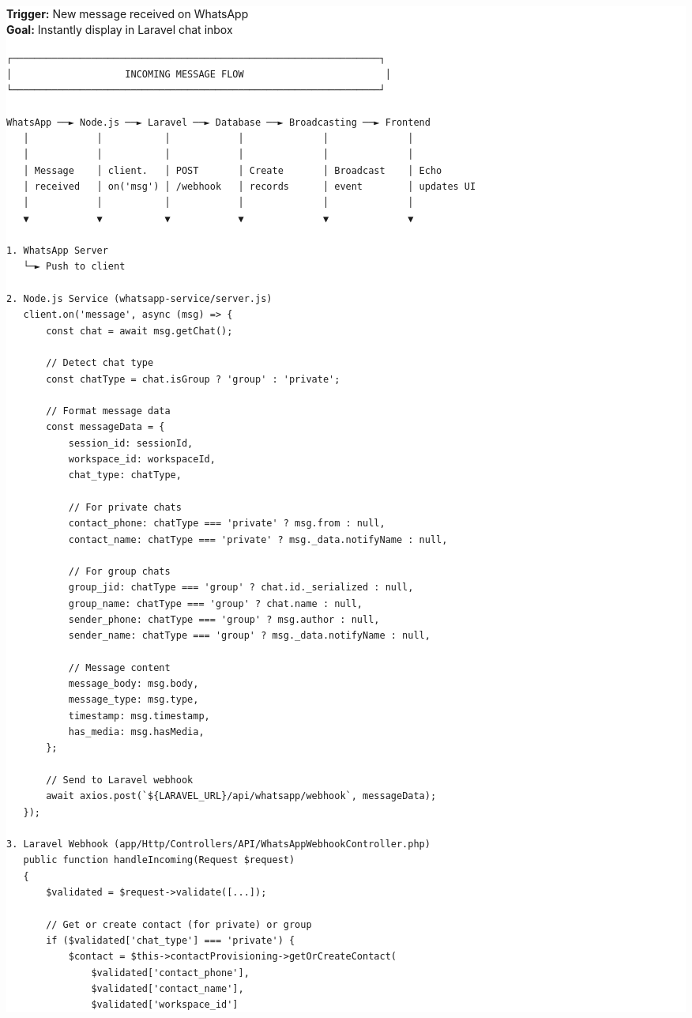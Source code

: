 **Trigger:** New message received on WhatsApp  
**Goal:** Instantly display in Laravel chat inbox

```
┌─────────────────────────────────────────────────────────────────┐
│                    INCOMING MESSAGE FLOW                         │
└─────────────────────────────────────────────────────────────────┘

WhatsApp ──► Node.js ──► Laravel ──► Database ──► Broadcasting ──► Frontend
   │            │           │            │              │              │
   │            │           │            │              │              │
   │ Message    │ client.   │ POST       │ Create       │ Broadcast    │ Echo
   │ received   │ on('msg') │ /webhook   │ records      │ event        │ updates UI
   │            │           │            │              │              │
   ▼            ▼           ▼            ▼              ▼              ▼

1. WhatsApp Server
   └─► Push to client

2. Node.js Service (whatsapp-service/server.js)
   client.on('message', async (msg) => {
       const chat = await msg.getChat();
       
       // Detect chat type
       const chatType = chat.isGroup ? 'group' : 'private';
       
       // Format message data
       const messageData = {
           session_id: sessionId,
           workspace_id: workspaceId,
           chat_type: chatType,
           
           // For private chats
           contact_phone: chatType === 'private' ? msg.from : null,
           contact_name: chatType === 'private' ? msg._data.notifyName : null,
           
           // For group chats
           group_jid: chatType === 'group' ? chat.id._serialized : null,
           group_name: chatType === 'group' ? chat.name : null,
           sender_phone: chatType === 'group' ? msg.author : null,
           sender_name: chatType === 'group' ? msg._data.notifyName : null,
           
           // Message content
           message_body: msg.body,
           message_type: msg.type,
           timestamp: msg.timestamp,
           has_media: msg.hasMedia,
       };
       
       // Send to Laravel webhook
       await axios.post(`${LARAVEL_URL}/api/whatsapp/webhook`, messageData);
   });

3. Laravel Webhook (app/Http/Controllers/API/WhatsAppWebhookController.php)
   public function handleIncoming(Request $request)
   {
       $validated = $request->validate([...]);
       
       // Get or create contact (for private) or group
       if ($validated['chat_type'] === 'private') {
           $contact = $this->contactProvisioning->getOrCreateContact(
               $validated['contact_phone'],
               $validated['contact_name'],
               $validated['workspace_id']
```